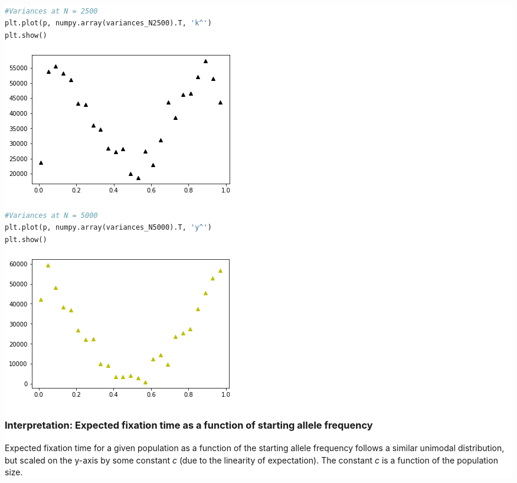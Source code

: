 

```python
#Variances at N = 2500
plt.plot(p, numpy.array(variances_N2500).T, 'k^')
plt.show()
```


![png](output_29_0.png)



```python
#Variances at N = 5000
plt.plot(p, numpy.array(variances_N5000).T, 'y^')
plt.show()
```


![png](output_30_0.png)


### **Interpretation:** Expected fixation time as a function of starting allele frequency

Expected fixation time for a given population as a function of the starting allele frequency follows a similar unimodal distribution, but scaled on the y-axis by some constant $c$ (due to the linearity of expectation). The constant $c$ is a function of the population size.
